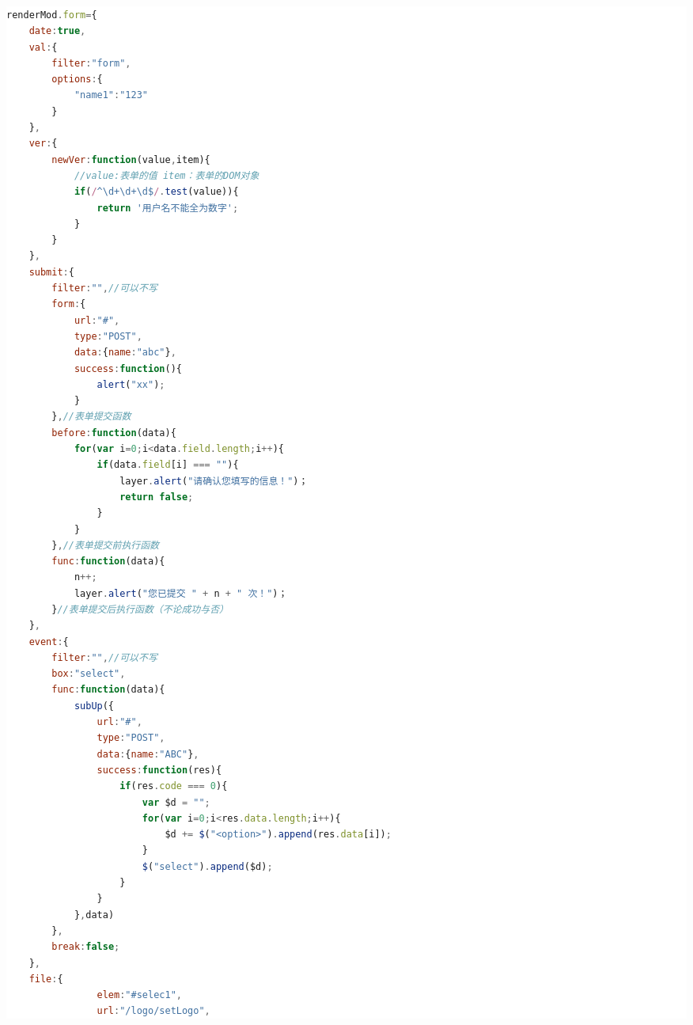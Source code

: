 ```javascript
renderMod.form={
    date:true,
    val:{
    	filter:"form",
    	options:{
        	"name1":"123"
    	}
	},
    ver:{
    	newVer:function(value,item){
        	//value:表单的值 item：表单的DOM对象
        	if(/^\d+\d+\d$/.test(value)){
            	return '用户名不能全为数字';
    		}
    	}
	},
    submit:{
    	filter:"",//可以不写
    	form:{
        	url:"#",
        	type:"POST",
        	data:{name:"abc"},
        	success:function(){
            	alert("xx");
        	}
    	},//表单提交函数
    	before:function(data){
        	for(var i=0;i<data.field.length;i++){
            	if(data.field[i] === ""){
                	layer.alert("请确认您填写的信息！")；
                	return false;
            	}
        	}
    	},//表单提交前执行函数
    	func:function(data){
        	n++;
        	layer.alert("您已提交 " + n + " 次！")；
    	}//表单提交后执行函数（不论成功与否）
	},
    event:{
    	filter:"",//可以不写
    	box:"select",
    	func:function(data){
        	subUp({
            	url:"#",
            	type:"POST",
            	data:{name:"ABC"},
            	success:function(res){
                	if(res.code === 0){
                    	var $d = "";
                    	for(var i=0;i<res.data.length;i++){
                        	$d += $("<option>").append(res.data[i]);
                    	}
                    	$("select").append($d);
                	}
            	}
        	},data)
    	},
    	break:false;
	},
    file:{
                elem:"#selec1",
                url:"/logo/setLogo",
```